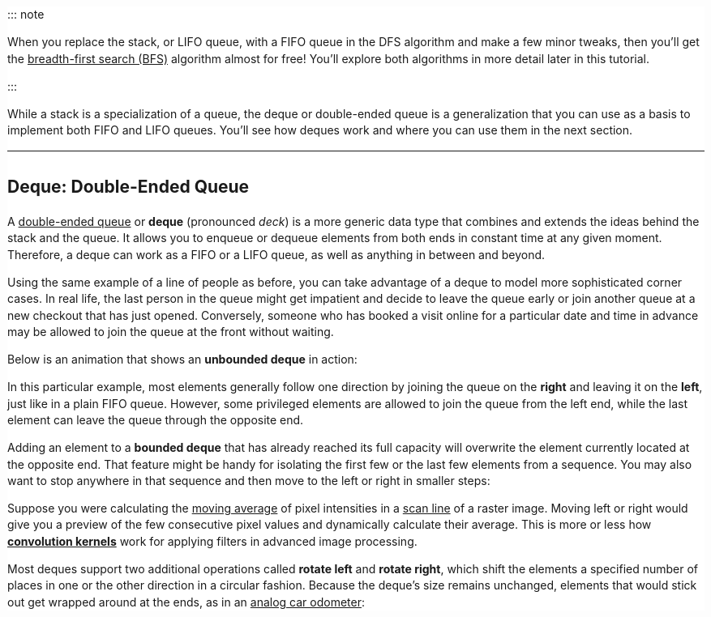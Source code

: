 ::: note

When you replace the stack, or LIFO queue, with a FIFO queue in the DFS algorithm and make a few minor tweaks, then you’ll get the [<FontIcon icon="fa-brands fa-wikipedia-w"/>breadth-first search (BFS)](https://en.wikipedia.org/wiki/Breadth-first_search) algorithm almost for free! You’ll explore both algorithms in more detail later in this tutorial.

:::

While a stack is a specialization of a queue, the deque or double-ended queue is a generalization that you can use as a basis to implement both FIFO and LIFO queues. You’ll see how deques work and where you can use them in the next section.

---

## Deque: Double-Ended Queue

A [<FontIcon icon="fa-brands fa-wikipedia-w"/>double-ended queue](https://en.wikipedia.org/wiki/Double-ended_queue) or **deque** (pronounced *deck*) is a more generic data type that combines and extends the ideas behind the stack and the queue. It allows you to enqueue or dequeue elements from both ends in constant time at any given moment. Therefore, a deque can work as a FIFO or a LIFO queue, as well as anything in between and beyond.

Using the same example of a line of people as before, you can take advantage of a deque to model more sophisticated corner cases. In real life, the last person in the queue might get impatient and decide to leave the queue early or join another queue at a new checkout that has just opened. Conversely, someone who has booked a visit online for a particular date and time in advance may be allowed to join the queue at the front without waiting.

Below is an animation that shows an **unbounded deque** in action:

<VidStack src="vimeo/723399870" />


In this particular example, most elements generally follow one direction by joining the queue on the **right** and leaving it on the **left**, just like in a plain FIFO queue. However, some privileged elements are allowed to join the queue from the left end, while the last element can leave the queue through the opposite end.

Adding an element to a **bounded deque** that has already reached its full capacity will overwrite the element currently located at the opposite end. That feature might be handy for isolating the first few or the last few elements from a sequence. You may also want to stop anywhere in that sequence and then move to the left or right in smaller steps:

<VidStack src="vimeo/723401029" />


Suppose you were calculating the [<FontIcon icon="fa-brands fa-wikipedia-w"/>moving average](https://en.wikipedia.org/wiki/Moving_average) of pixel intensities in a [<FontIcon icon="fa-brands fa-wikipedia-w"/>scan line](https://en.wikipedia.org/wiki/Scan_line) of a raster image. Moving left or right would give you a preview of the few consecutive pixel values and dynamically calculate their average. This is more or less how [**convolution kernels**](/realpython.com/image-processing-with-the-python-pillow-library.md#image-filters-using-convolution-kernels) work for applying filters in advanced image processing.

Most deques support two additional operations called **rotate left** and **rotate right**, which shift the elements a specified number of places in one or the other direction in a circular fashion. Because the deque’s size remains unchanged, elements that would stick out get wrapped around at the ends, as in an [<FontIcon icon="fas fa-globe"/>analog car odometer](https://upload.wikimedia.org/wikipedia/commons/5/53/Odometer_rollover.jpg):
